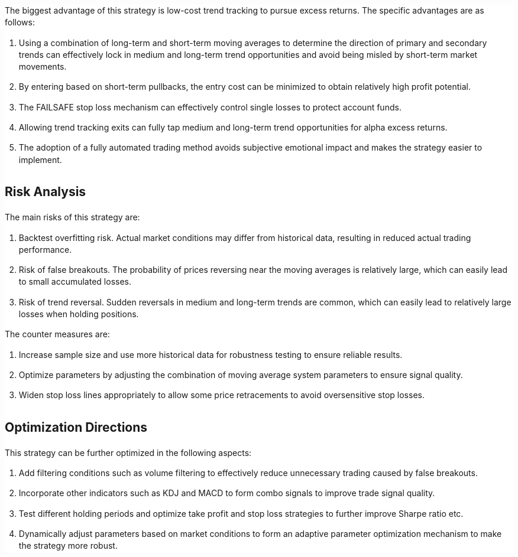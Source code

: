 The biggest advantage of this strategy is low-cost trend tracking to pursue excess returns. The specific advantages are as follows:

1. Using a combination of long-term and short-term moving averages to determine the direction of primary and secondary trends can effectively lock in medium and long-term trend opportunities and avoid being misled by short-term market movements.

2. By entering based on short-term pullbacks, the entry cost can be minimized to obtain relatively high profit potential.  

3. The FAILSAFE stop loss mechanism can effectively control single losses to protect account funds.  

4. Allowing trend tracking exits can fully tap medium and long-term trend opportunities for alpha excess returns.
   
5. The adoption of a fully automated trading method avoids subjective emotional impact and makes the strategy easier to implement.

## Risk Analysis   

The main risks of this strategy are:   

1. Backtest overfitting risk. Actual market conditions may differ from historical data, resulting in reduced actual trading performance.
   
2. Risk of false breakouts. The probability of prices reversing near the moving averages is relatively large, which can easily lead to small accumulated losses.  

3. Risk of trend reversal. Sudden reversals in medium and long-term trends are common, which can easily lead to relatively large losses when holding positions.

The counter measures are:

1. Increase sample size and use more historical data for robustness testing to ensure reliable results.
   
2. Optimize parameters by adjusting the combination of moving average system parameters to ensure signal quality.  

3. Widen stop loss lines appropriately to allow some price retracements to avoid oversensitive stop losses.  

## Optimization Directions   

This strategy can be further optimized in the following aspects:  

1. Add filtering conditions such as volume filtering to effectively reduce unnecessary trading caused by false breakouts. 

2. Incorporate other indicators such as KDJ and MACD to form combo signals to improve trade signal quality.   

3. Test different holding periods and optimize take profit and stop loss strategies to further improve Sharpe ratio etc.  

4. Dynamically adjust parameters based on market conditions to form an adaptive parameter optimization mechanism to make the strategy more robust.
